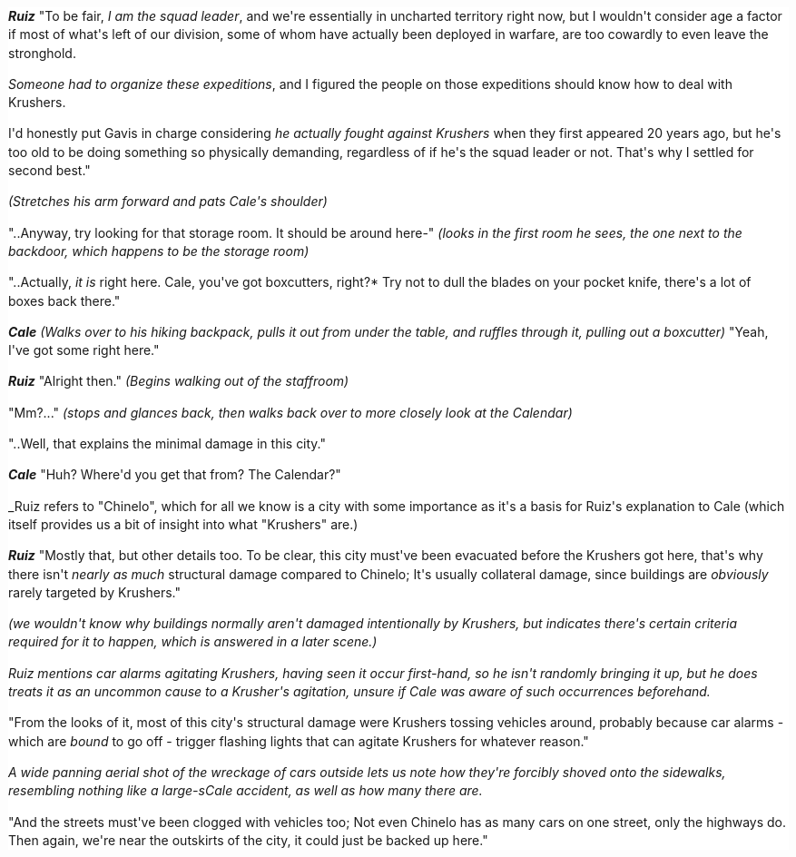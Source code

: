    **_Ruiz_**
   "To be fair, _I am the squad leader_, and we're essentially in uncharted territory right now, but I wouldn't consider age a factor if most of what's left of our division, some of whom have actually been deployed in warfare, are too cowardly to even leave the stronghold.
   
   _Someone had to organize these expeditions_, and I figured the people on those expeditions should know how to deal with Krushers.
   
   I'd honestly put Gavis in charge considering _he actually fought against Krushers_ when they first appeared 20 years ago, but he's too old to be doing something so physically demanding, regardless of if he's the squad leader or not. That's why I settled for second best."
   
   _(Stretches his arm forward and pats Cale's shoulder)_
   
   "..Anyway, try looking for that storage room. It should be around here-" _(looks in the first room he sees, the one next to the backdoor, which happens to be the storage room)_ 
   
   "..Actually, _it is_ right here. Cale, you've got boxcutters, right?* Try not to dull the blades on your pocket knife, there's a lot of boxes back there."
   
   **_Cale_**
   _(Walks over to his hiking backpack, pulls it out from under the table, and ruffles through it, pulling out a boxcutter)_ "Yeah, I've got some right here."
   
   **_Ruiz_**
   "Alright then." _(Begins walking out of the staffroom)_
   
   "Mm?..." _(stops and glances back, then walks back over to more closely look at the Calendar)_
   
   "..Well, that explains the minimal damage in this city."
   
   
   **_Cale_**
   "Huh? Where'd you get that from? The Calendar?"
   
   _Ruiz refers to "Chinelo", which for all we know is a city with some importance as it's a basis for Ruiz's explanation to Cale (which itself provides us a bit of insight into what "Krushers" are.)
   
   **_Ruiz_**
   "Mostly that, but other details too. To be clear, this city must've been evacuated before the Krushers got here, that's why there isn't _nearly as much_ structural damage compared to Chinelo; It's usually collateral damage, since buildings are _obviously_ rarely targeted by Krushers."
   
   _(we wouldn't know why buildings normally aren't damaged intentionally by Krushers, but indicates there's certain criteria required for it to happen, which is answered in a later scene.)_
   
   _Ruiz mentions car alarms agitating Krushers, having seen it occur first-hand, so he isn't randomly bringing it up, but he does treats it as an uncommon cause to a Krusher's agitation, unsure if Cale was aware of such occurrences beforehand._
   
   "From the looks of it, most of this city's structural damage were Krushers tossing vehicles around, probably because car alarms - which are _bound_ to go off - trigger flashing lights that can agitate Krushers for whatever reason."
   
   _A wide panning aerial shot of the wreckage of cars outside lets us note how they're forcibly shoved onto the sidewalks, resembling nothing like a large-sCale accident, as well as how many there are._
   
   "And the streets must've been clogged with vehicles too; Not even Chinelo has as many cars on one street, only the highways do. Then again, we're near the outskirts of the city, it could just be backed up here."
   